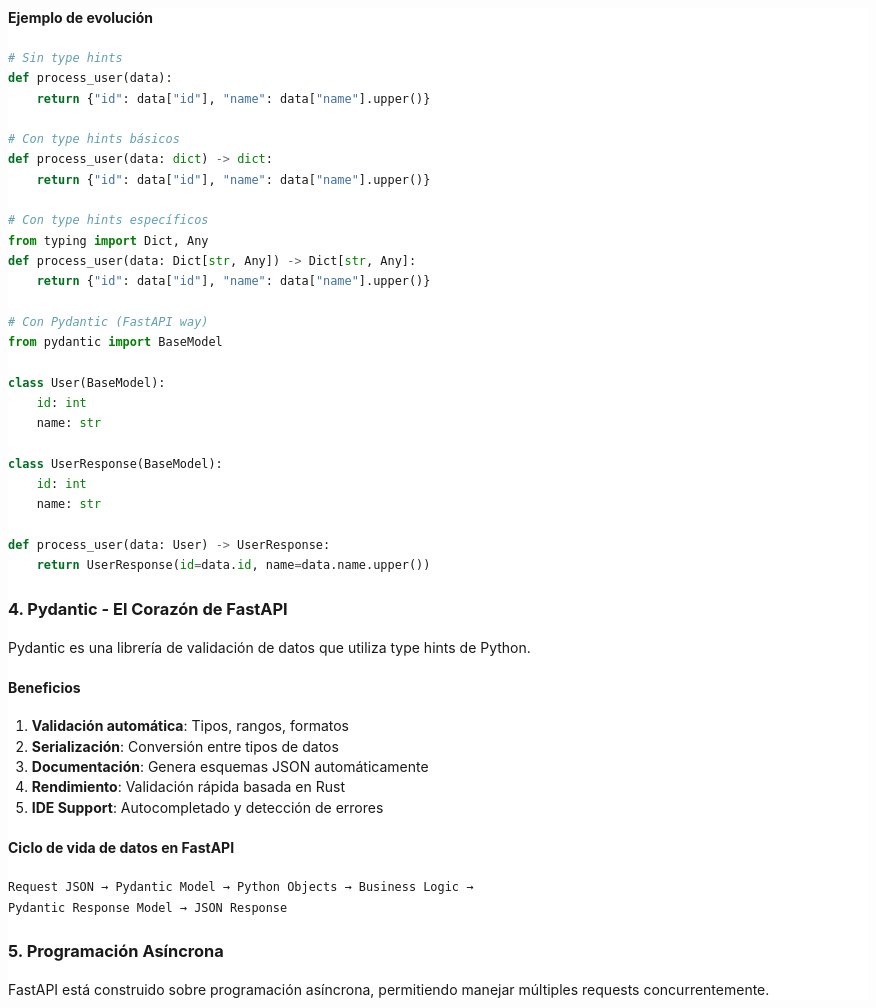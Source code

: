 #### Ejemplo de evolución

```python
# Sin type hints
def process_user(data):
    return {"id": data["id"], "name": data["name"].upper()}

# Con type hints básicos
def process_user(data: dict) -> dict:
    return {"id": data["id"], "name": data["name"].upper()}

# Con type hints específicos
from typing import Dict, Any
def process_user(data: Dict[str, Any]) -> Dict[str, Any]:
    return {"id": data["id"], "name": data["name"].upper()}

# Con Pydantic (FastAPI way)
from pydantic import BaseModel

class User(BaseModel):
    id: int
    name: str

class UserResponse(BaseModel):
    id: int
    name: str

def process_user(data: User) -> UserResponse:
    return UserResponse(id=data.id, name=data.name.upper())
```

### 4. Pydantic - El Corazón de FastAPI

Pydantic es una librería de validación de datos que utiliza type hints de Python.

#### Beneficios

1. **Validación automática**: Tipos, rangos, formatos
2. **Serialización**: Conversión entre tipos de datos
3. **Documentación**: Genera esquemas JSON automáticamente
4. **Rendimiento**: Validación rápida basada en Rust
5. **IDE Support**: Autocompletado y detección de errores

#### Ciclo de vida de datos en FastAPI

```
Request JSON → Pydantic Model → Python Objects → Business Logic →
Pydantic Response Model → JSON Response
```

### 5. Programación Asíncrona

FastAPI está construido sobre programación asíncrona, permitiendo manejar múltiples requests concurrentemente.

